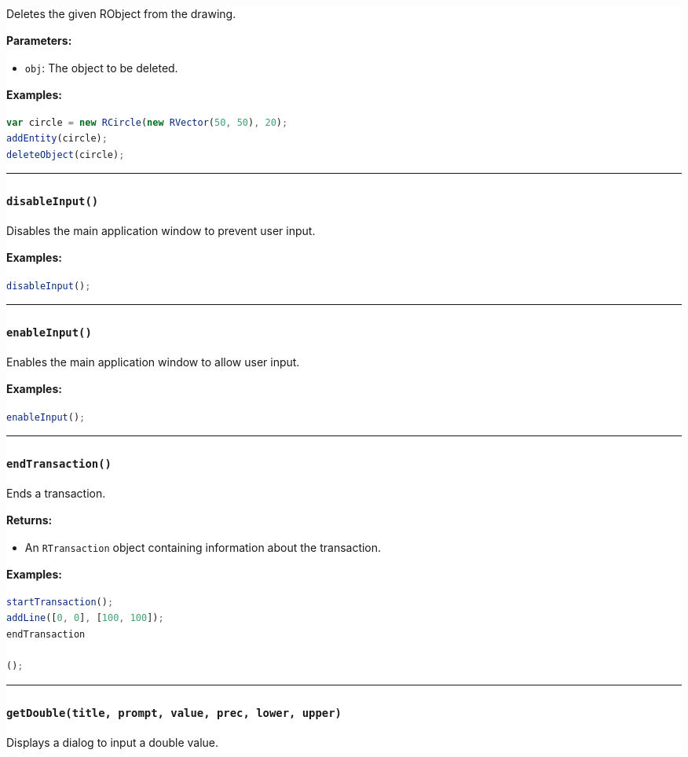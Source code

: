 Deletes the given RObject from the drawing.

**Parameters:**
- `obj`: The object to be deleted.

**Examples:**
```javascript
var circle = new RCircle(new RVector(50, 50), 20);
addEntity(circle);
deleteObject(circle);
```

---

### `disableInput()`

Disables the main application window to prevent user input.

**Examples:**
```javascript
disableInput();
```

---

### `enableInput()`

Enables the main application window to allow user input.

**Examples:**
```javascript
enableInput();
```

---

### `endTransaction()`

Ends a transaction.

**Returns:**
- An `RTransaction` object containing information about the transaction.

**Examples:**
```javascript
startTransaction();
addLine([0, 0], [100, 100]);
endTransaction

();
```

---

### `getDouble(title, prompt, value, prec, lower, upper)`

Displays a dialog to input a double value.
